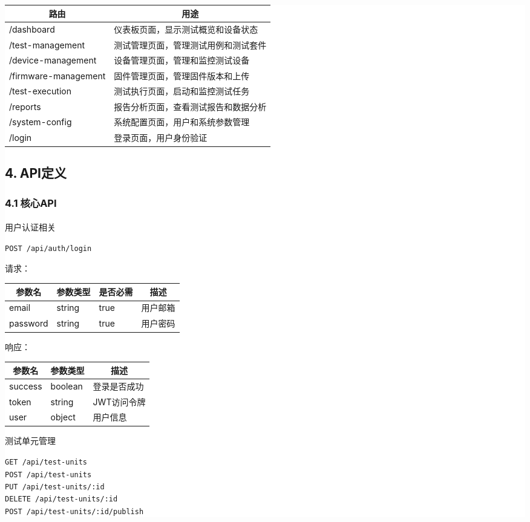 | 路由                   | 用途                 |
| -------------------- | ------------------ |
| /dashboard           | 仪表板页面，显示测试概览和设备状态  |
| /test-management     | 测试管理页面，管理测试用例和测试套件 |
| /device-management   | 设备管理页面，管理和监控测试设备   |
| /firmware-management | 固件管理页面，管理固件版本和上传   |
| /test-execution      | 测试执行页面，启动和监控测试任务   |
| /reports             | 报告分析页面，查看测试报告和数据分析 |
| /system-config       | 系统配置页面，用户和系统参数管理   |
| /login               | 登录页面，用户身份验证        |

## 4. API定义

### 4.1 核心API

用户认证相关

```
POST /api/auth/login
```

请求：

| 参数名      | 参数类型   | 是否必需 | 描述   |
| -------- | ------ | ---- | ---- |
| email    | string | true | 用户邮箱 |
| password | string | true | 用户密码 |

响应：

| 参数名     | 参数类型    | 描述      |
| ------- | ------- | ------- |
| success | boolean | 登录是否成功  |
| token   | string  | JWT访问令牌 |
| user    | object  | 用户信息    |

测试单元管理

```
GET /api/test-units
POST /api/test-units
PUT /api/test-units/:id
DELETE /api/test-units/:id
POST /api/test-units/:id/publish
```
